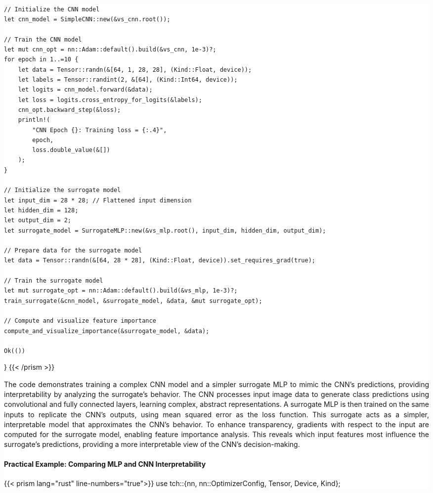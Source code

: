     // Initialize the CNN model
    let cnn_model = SimpleCNN::new(&vs_cnn.root());

    // Train the CNN model
    let mut cnn_opt = nn::Adam::default().build(&vs_cnn, 1e-3)?;
    for epoch in 1..=10 {
        let data = Tensor::randn(&[64, 1, 28, 28], (Kind::Float, device));
        let labels = Tensor::randint(2, &[64], (Kind::Int64, device));
        let logits = cnn_model.forward(&data);
        let loss = logits.cross_entropy_for_logits(&labels);
        cnn_opt.backward_step(&loss);
        println!(
            "CNN Epoch {}: Training loss = {:.4}",
            epoch,
            loss.double_value(&[])
        );
    }

    // Initialize the surrogate model
    let input_dim = 28 * 28; // Flattened input dimension
    let hidden_dim = 128;
    let output_dim = 2;
    let surrogate_model = SurrogateMLP::new(&vs_mlp.root(), input_dim, hidden_dim, output_dim);

    // Prepare data for the surrogate model
    let data = Tensor::randn(&[64, 28 * 28], (Kind::Float, device)).set_requires_grad(true);

    // Train the surrogate model
    let mut surrogate_opt = nn::Adam::default().build(&vs_mlp, 1e-3)?;
    train_surrogate(&cnn_model, &surrogate_model, &data, &mut surrogate_opt);

    // Compute and visualize feature importance
    compute_and_visualize_importance(&surrogate_model, &data);

    Ok(())
}
{{< /prism >}}
<p style="text-align: justify;">
The code demonstrates training a complex CNN model and a simpler surrogate MLP to mimic the CNN’s predictions, providing interpretability by analyzing the surrogate’s behavior. The CNN processes input image data to generate class predictions using convolutional and fully connected layers, learning complex, abstract representations. A surrogate MLP is then trained on the same inputs to replicate the CNN’s outputs, using mean squared error as the loss function. This surrogate acts as a simpler, interpretable model that approximates the CNN’s behavior. To enhance transparency, gradients with respect to the input are computed for the surrogate model, enabling feature importance analysis. This reveals which input features most influence the surrogate’s predictions, providing a more interpretable view of the CNN’s decision-making.
</p>

#### Practical Example: Comparing MLP and CNN Interpretability
{{< prism lang="rust" line-numbers="true">}}
use tch::{nn, nn::OptimizerConfig, Tensor, Device, Kind};
